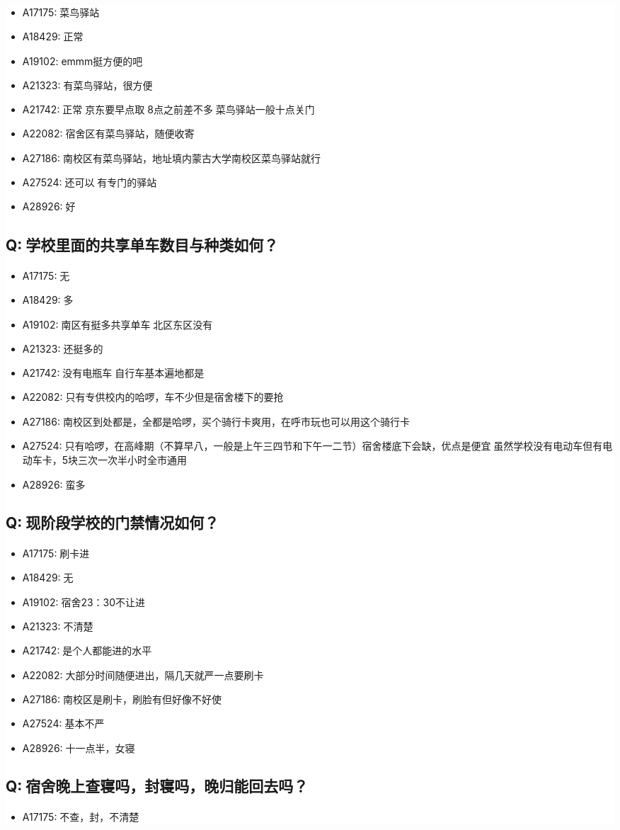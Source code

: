 - A17175: 菜鸟驿站

- A18429: 正常

- A19102: emmm挺方便的吧

- A21323: 有菜鸟驿站，很方便

- A21742: 正常 京东要早点取 8点之前差不多 菜鸟驿站一般十点关门

- A22082: 宿舍区有菜鸟驿站，随便收寄

- A27186: 南校区有菜鸟驿站，地址填内蒙古大学南校区菜鸟驿站就行

- A27524: 还可以 有专门的驿站

- A28926: 好

## Q: 学校里面的共享单车数目与种类如何？

- A17175: 无

- A18429: 多

- A19102: 南区有挺多共享单车 北区东区没有

- A21323: 还挺多的

- A21742: 没有电瓶车 自行车基本遍地都是

- A22082: 只有专供校内的哈啰，车不少但是宿舍楼下的要抢

- A27186: 南校区到处都是，全都是哈啰，买个骑行卡爽用，在呼市玩也可以用这个骑行卡

- A27524: 只有哈啰，在高峰期（不算早八，一般是上午三四节和下午一二节）宿舍楼底下会缺，优点是便宜 虽然学校没有电动车但有电动车卡，5块三次一次半小时全市通用

- A28926: 蛮多

## Q: 现阶段学校的门禁情况如何？

- A17175: 刷卡进

- A18429: 无

- A19102: 宿舍23：30不让进

- A21323: 不清楚

- A21742: 是个人都能进的水平

- A22082: 大部分时间随便进出，隔几天就严一点要刷卡

- A27186: 南校区是刷卡，刷脸有但好像不好使

- A27524: 基本不严

- A28926: 十一点半，女寝

## Q: 宿舍晚上查寝吗，封寝吗，晚归能回去吗？

- A17175: 不查，封，不清楚
